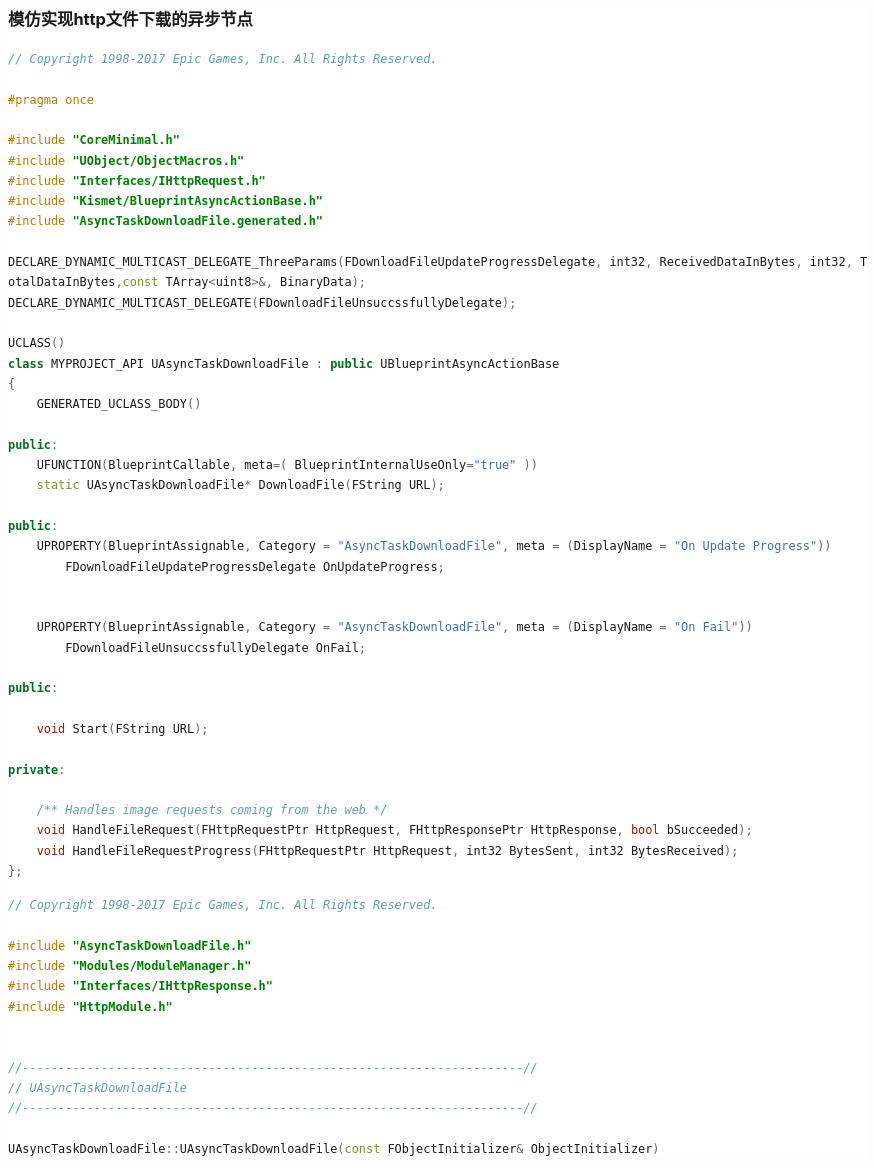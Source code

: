 ### 模仿实现http文件下载的异步节点
```cpp
// Copyright 1998-2017 Epic Games, Inc. All Rights Reserved.

#pragma once

#include "CoreMinimal.h"
#include "UObject/ObjectMacros.h"
#include "Interfaces/IHttpRequest.h"
#include "Kismet/BlueprintAsyncActionBase.h"
#include "AsyncTaskDownloadFile.generated.h"

DECLARE_DYNAMIC_MULTICAST_DELEGATE_ThreeParams(FDownloadFileUpdateProgressDelegate, int32, ReceivedDataInBytes, int32, TotalDataInBytes,const TArray<uint8>&, BinaryData);
DECLARE_DYNAMIC_MULTICAST_DELEGATE(FDownloadFileUnsuccssfullyDelegate);

UCLASS()
class MYPROJECT_API UAsyncTaskDownloadFile : public UBlueprintAsyncActionBase
{
	GENERATED_UCLASS_BODY()

public:
	UFUNCTION(BlueprintCallable, meta=( BlueprintInternalUseOnly="true" ))
	static UAsyncTaskDownloadFile* DownloadFile(FString URL);

public:
	UPROPERTY(BlueprintAssignable, Category = "AsyncTaskDownloadFile", meta = (DisplayName = "On Update Progress"))
		FDownloadFileUpdateProgressDelegate OnUpdateProgress;


	UPROPERTY(BlueprintAssignable, Category = "AsyncTaskDownloadFile", meta = (DisplayName = "On Fail"))
		FDownloadFileUnsuccssfullyDelegate OnFail;

public:

	void Start(FString URL);

private:

	/** Handles image requests coming from the web */
	void HandleFileRequest(FHttpRequestPtr HttpRequest, FHttpResponsePtr HttpResponse, bool bSucceeded);
	void HandleFileRequestProgress(FHttpRequestPtr HttpRequest, int32 BytesSent, int32 BytesReceived);
};

```

```cpp
// Copyright 1998-2017 Epic Games, Inc. All Rights Reserved.

#include "AsyncTaskDownloadFile.h"
#include "Modules/ModuleManager.h"
#include "Interfaces/IHttpResponse.h"
#include "HttpModule.h"


//----------------------------------------------------------------------//
// UAsyncTaskDownloadFile
//----------------------------------------------------------------------//

UAsyncTaskDownloadFile::UAsyncTaskDownloadFile(const FObjectInitializer& ObjectInitializer)
```